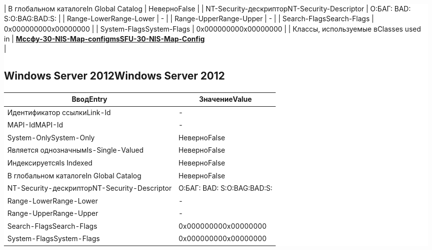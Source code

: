 | <span data-ttu-id="fb149-184">В глобальном каталоге</span><span class="sxs-lookup"><span data-stu-id="fb149-184">In Global Catalog</span></span>      | <span data-ttu-id="fb149-185">Неверно</span><span class="sxs-lookup"><span data-stu-id="fb149-185">False</span></span>                                                               |
| <span data-ttu-id="fb149-186">NT-Security-дескриптор</span><span class="sxs-lookup"><span data-stu-id="fb149-186">NT-Security-Descriptor</span></span> | <span data-ttu-id="fb149-187">О:БАГ: BAD: S:</span><span class="sxs-lookup"><span data-stu-id="fb149-187">O:BAG:BAD:S:</span></span>                                                        |
| <span data-ttu-id="fb149-188">Range-Lower</span><span class="sxs-lookup"><span data-stu-id="fb149-188">Range-Lower</span></span>            | \-                                                                  |
| <span data-ttu-id="fb149-189">Range-Upper</span><span class="sxs-lookup"><span data-stu-id="fb149-189">Range-Upper</span></span>            | \-                                                                  |
| <span data-ttu-id="fb149-190">Search-Flags</span><span class="sxs-lookup"><span data-stu-id="fb149-190">Search-Flags</span></span>           | <span data-ttu-id="fb149-191">0x00000000</span><span class="sxs-lookup"><span data-stu-id="fb149-191">0x00000000</span></span>                                                          |
| <span data-ttu-id="fb149-192">System-Flags</span><span class="sxs-lookup"><span data-stu-id="fb149-192">System-Flags</span></span>           | <span data-ttu-id="fb149-193">0x00000000</span><span class="sxs-lookup"><span data-stu-id="fb149-193">0x00000000</span></span>                                                          |
| <span data-ttu-id="fb149-194">Классы, используемые в</span><span class="sxs-lookup"><span data-stu-id="fb149-194">Classes used in</span></span>        | [<span data-ttu-id="fb149-195">**Мссфу-30-NIS-Map-config**</span><span class="sxs-lookup"><span data-stu-id="fb149-195">**msSFU-30-NIS-Map-Config**</span></span>](c-mssfu30nismapconfig.md)<br/> |



## <a name="windows-server-2012"></a><span data-ttu-id="fb149-196">Windows Server 2012</span><span class="sxs-lookup"><span data-stu-id="fb149-196">Windows Server 2012</span></span>



| <span data-ttu-id="fb149-197">Ввод</span><span class="sxs-lookup"><span data-stu-id="fb149-197">Entry</span></span> | <span data-ttu-id="fb149-198">Значение</span><span class="sxs-lookup"><span data-stu-id="fb149-198">Value</span></span> |
|------------------------|---------------------------------------------------------------------|
| <span data-ttu-id="fb149-199">Идентификатор ссылки</span><span class="sxs-lookup"><span data-stu-id="fb149-199">Link-Id</span></span>                | \-                                                                  |
| <span data-ttu-id="fb149-200">MAPI-Id</span><span class="sxs-lookup"><span data-stu-id="fb149-200">MAPI-Id</span></span>                | \-                                                                  |
| <span data-ttu-id="fb149-201">System-Only</span><span class="sxs-lookup"><span data-stu-id="fb149-201">System-Only</span></span>            | <span data-ttu-id="fb149-202">Неверно</span><span class="sxs-lookup"><span data-stu-id="fb149-202">False</span></span>                                                               |
| <span data-ttu-id="fb149-203">Является однозначным</span><span class="sxs-lookup"><span data-stu-id="fb149-203">Is-Single-Valued</span></span>       | <span data-ttu-id="fb149-204">Неверно</span><span class="sxs-lookup"><span data-stu-id="fb149-204">False</span></span>                                                               |
| <span data-ttu-id="fb149-205">Индексируется</span><span class="sxs-lookup"><span data-stu-id="fb149-205">Is Indexed</span></span>             | <span data-ttu-id="fb149-206">Неверно</span><span class="sxs-lookup"><span data-stu-id="fb149-206">False</span></span>                                                               |
| <span data-ttu-id="fb149-207">В глобальном каталоге</span><span class="sxs-lookup"><span data-stu-id="fb149-207">In Global Catalog</span></span>      | <span data-ttu-id="fb149-208">Неверно</span><span class="sxs-lookup"><span data-stu-id="fb149-208">False</span></span>                                                               |
| <span data-ttu-id="fb149-209">NT-Security-дескриптор</span><span class="sxs-lookup"><span data-stu-id="fb149-209">NT-Security-Descriptor</span></span> | <span data-ttu-id="fb149-210">О:БАГ: BAD: S:</span><span class="sxs-lookup"><span data-stu-id="fb149-210">O:BAG:BAD:S:</span></span>                                                        |
| <span data-ttu-id="fb149-211">Range-Lower</span><span class="sxs-lookup"><span data-stu-id="fb149-211">Range-Lower</span></span>            | \-                                                                  |
| <span data-ttu-id="fb149-212">Range-Upper</span><span class="sxs-lookup"><span data-stu-id="fb149-212">Range-Upper</span></span>            | \-                                                                  |
| <span data-ttu-id="fb149-213">Search-Flags</span><span class="sxs-lookup"><span data-stu-id="fb149-213">Search-Flags</span></span>           | <span data-ttu-id="fb149-214">0x00000000</span><span class="sxs-lookup"><span data-stu-id="fb149-214">0x00000000</span></span>                                                          |
| <span data-ttu-id="fb149-215">System-Flags</span><span class="sxs-lookup"><span data-stu-id="fb149-215">System-Flags</span></span>           | <span data-ttu-id="fb149-216">0x00000000</span><span class="sxs-lookup"><span data-stu-id="fb149-216">0x00000000</span></span>                                                          |